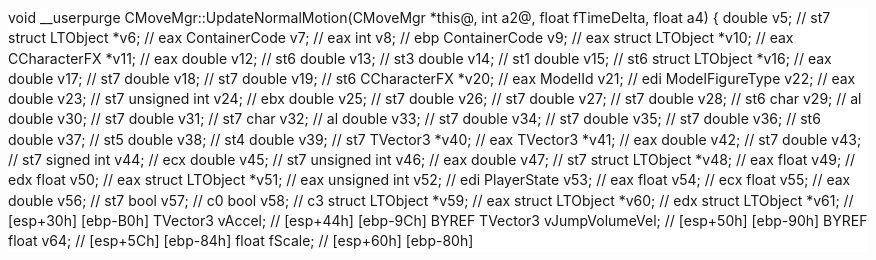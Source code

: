 void __userpurge CMoveMgr::UpdateNormalMotion(CMoveMgr *this@<ecx>, int a2@<edi>, float fTimeDelta, float a4)
{
  double v5; // st7
  struct LTObject *v6; // eax
  ContainerCode v7; // eax
  int v8; // ebp
  ContainerCode v9; // eax
  struct LTObject *v10; // eax
  CCharacterFX *v11; // eax
  double v12; // st6
  double v13; // st3
  double v14; // st1
  double v15; // st6
  struct LTObject *v16; // eax
  double v17; // st7
  double v18; // st7
  double v19; // st6
  CCharacterFX *v20; // eax
  ModelId v21; // edi
  ModelFigureType v22; // eax
  double v23; // st7
  unsigned int v24; // ebx
  double v25; // st7
  double v26; // st7
  double v27; // st7
  double v28; // st6
  char v29; // al
  double v30; // st7
  double v31; // st7
  char v32; // al
  double v33; // st7
  double v34; // st7
  double v35; // st7
  double v36; // st6
  double v37; // st5
  double v38; // st4
  double v39; // st7
  TVector3<float> *v40; // eax
  TVector3<float> *v41; // eax
  double v42; // st7
  double v43; // st7
  signed int v44; // ecx
  double v45; // st7
  unsigned int v46; // eax
  double v47; // st7
  struct LTObject *v48; // eax
  float v49; // edx
  float v50; // eax
  struct LTObject *v51; // eax
  unsigned int v52; // edi
  PlayerState v53; // eax
  float v54; // ecx
  float v55; // eax
  double v56; // st7
  bool v57; // c0
  bool v58; // c3
  struct LTObject *v59; // eax
  struct LTObject *v60; // edx
  struct LTObject *v61; // [esp+30h] [ebp-B0h]
  TVector3<float> vAccel; // [esp+44h] [ebp-9Ch] BYREF
  TVector3<float> vJumpVolumeVel; // [esp+50h] [ebp-90h] BYREF
  float v64; // [esp+5Ch] [ebp-84h]
  float fScale; // [esp+60h] [ebp-80h]